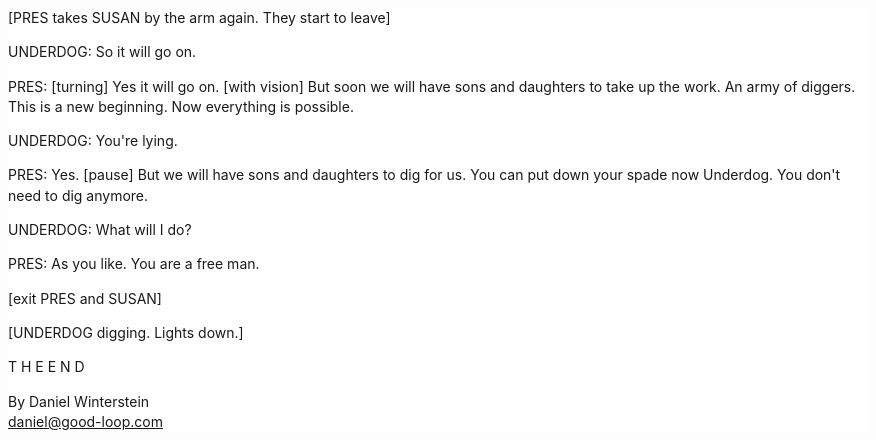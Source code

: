 [PRES takes SUSAN by the arm again. They start to leave]

UNDERDOG: So it will go on.

PRES: [turning] Yes it will go on. [with vision] But soon we will have sons and daughters to take up the work. An army of diggers. This is a new beginning. Now everything is possible.

UNDERDOG: You're lying.

PRES: Yes. [pause] But we will have sons and daughters to dig for us. You can put down your spade now Underdog. You don't need to dig anymore.

UNDERDOG: What will I do?

PRES: As you like. You are a free man.

[exit PRES and SUSAN]

[UNDERDOG digging. Lights down.]

T H E   E N D

By Daniel Winterstein    
daniel@good-loop.com
